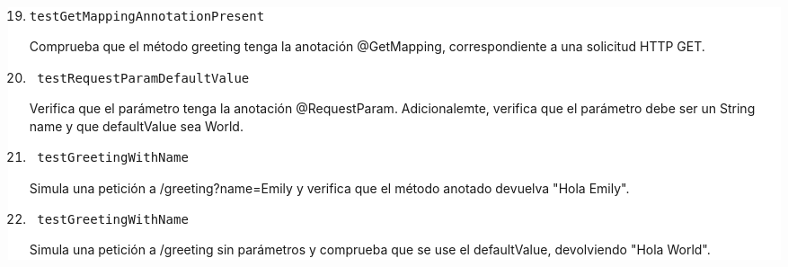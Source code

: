 19. <pre>testGetMappingAnnotationPresent </pre> Comprueba que el método greeting tenga la anotación @GetMapping, correspondiente a una solicitud HTTP GET.

20. <pre> testRequestParamDefaultValue</pre> Verifica que el parámetro tenga la anotación @RequestParam. Adicionalemte, verifica que el parámetro debe ser un String name y que defaultValue sea World.

21. <pre> testGreetingWithName</pre> Simula una petición a /greeting?name=Emily y verifica que el método anotado devuelva "Hola Emily".

22. <pre> testGreetingWithName</pre> Simula una petición a /greeting sin parámetros y comprueba que se use el defaultValue, devolviendo "Hola World".


